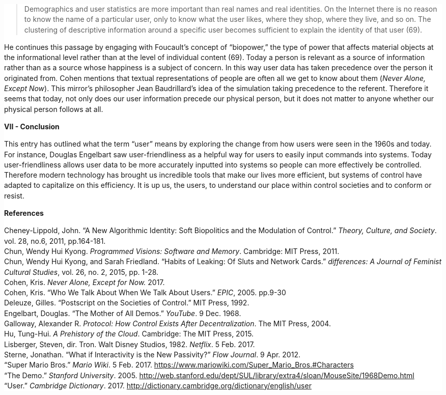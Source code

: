 >Demographics and user statistics are more important than real names and real identities. On the Internet there is no reason to know the name of a particular user, only to know what the user likes, where they shop, where they live, and so on. The clustering of descriptive information around a specific user becomes sufficient to explain the identity of that user (69). 

He continues this passage by engaging with Foucault’s concept of “biopower,” the type of power that affects material objects at the informational level rather than at the level of individual content (69). Today a person is relevant as a source of information rather than as a source whose happiness is a subject of concern. In this way user data has taken precedence over the person it originated from. Cohen mentions that textual representations of people are often all we get to know about them (_Never Alone, Except Now_). This mirror’s philosopher Jean Baudrillard’s idea of the simulation taking precedence to the referent. Therefore it seems that today, not only does our user information precede our physical person, but it does not matter to anyone whether our physical person follows at all. 

**VII - Conclusion**

This entry has outlined what the term “user” means by exploring the change from how users were seen in the 1960s and today. For instance, Douglas Engelbart saw user-friendliness as a helpful way for users to easily input commands into systems. Today user-friendliness allows user data to be more accurately inputted into systems so people can more effectively be controlled. Therefore modern technology has brought us incredible tools that make our lives more efficient, but systems of control have adapted to capitalize on this efficiency. It is up us, the users, to understand our place within control societies and to conform or resist. 


******References******

Cheney-Lippold, John. “A New Algorithmic Identity: Soft Biopolitics and the Modulation of Control.” _Theory, Culture, and Society_. vol. 28, no.6, 2011, pp.164-181.  
Chun, Wendy Hui Kyong. _Programmed Visions: Software and Memory_. Cambridge: MIT Press, 2011.   
Chun, Wendy Hui Kyong, and Sarah Friedland. “Habits of Leaking: Of Sluts and Network Cards.” _differences: A Journal of Feminist Cultural Studies_, vol. 26, no. 2, 2015, pp. 1-28.    
Cohen, Kris. _Never Alone, Except for Now._ 2017.    
Cohen, Kris. “Who We Talk About When We Talk About Users.” _EPIC_, 2005. pp.9-30   
Deleuze, Gilles. “Postscript on the Societies of Control.” MIT Press, 1992.   
Engelbart, Douglas. “The Mother of All Demos.” _YouTube_. 9 Dec. 1968.    
Galloway, Alexander R. _Protocol: How Control Exists After Decentralization_. The MIT Press, 2004.   
Hu, Tung-Hui. _A Prehistory of the Cloud_. Cambridge: The MIT Press, 2015.     
Lisberger, Steven, dir. Tron. Walt Disney Studios, 1982. _Netflix_. 5 Feb. 2017.     
Sterne, Jonathan. “What if Interactivity is the New Passivity?” _Flow Journal_. 9 Apr. 2012.         
“Super Mario Bros.” _Mario Wiki_. 5 Feb. 2017. https://www.mariowiki.com/Super_Mario_Bros.#Characters   
“The Demo.” _Stanford University_. 2005. http://web.stanford.edu/dept/SUL/library/extra4/sloan/MouseSite/1968Demo.html    
“User.” _Cambridge Dictionary_. 2017. http://dictionary.cambridge.org/dictionary/english/user    

